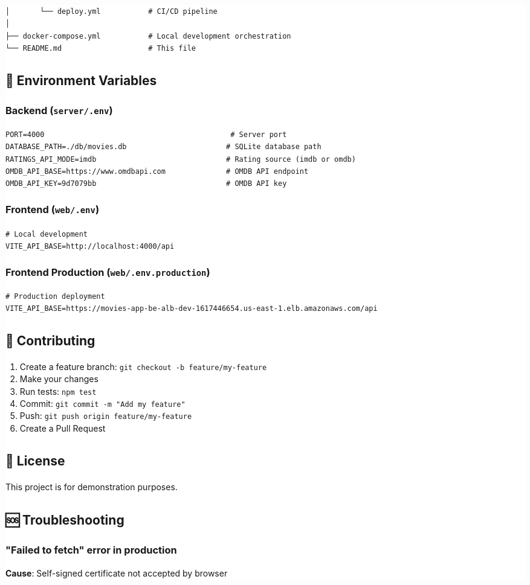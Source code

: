 ```
│       └── deploy.yml           # CI/CD pipeline
│
├── docker-compose.yml           # Local development orchestration
└── README.md                    # This file
```

## 🔐 Environment Variables

### Backend (`server/.env`)

```env
PORT=4000                                           # Server port
DATABASE_PATH=./db/movies.db                       # SQLite database path
RATINGS_API_MODE=imdb                              # Rating source (imdb or omdb)
OMDB_API_BASE=https://www.omdbapi.com              # OMDB API endpoint
OMDB_API_KEY=9d7079bb                              # OMDB API key
```

### Frontend (`web/.env`)

```env
# Local development
VITE_API_BASE=http://localhost:4000/api
```

### Frontend Production (`web/.env.production`)

```env
# Production deployment
VITE_API_BASE=https://movies-app-be-alb-dev-1617446654.us-east-1.elb.amazonaws.com/api
```

## 🤝 Contributing

1. Create a feature branch: `git checkout -b feature/my-feature`
2. Make your changes
3. Run tests: `npm test`
4. Commit: `git commit -m "Add my feature"`
5. Push: `git push origin feature/my-feature`
6. Create a Pull Request

## 📝 License

This project is for demonstration purposes.

## 🆘 Troubleshooting

### "Failed to fetch" error in production

**Cause**: Self-signed certificate not accepted by browser
